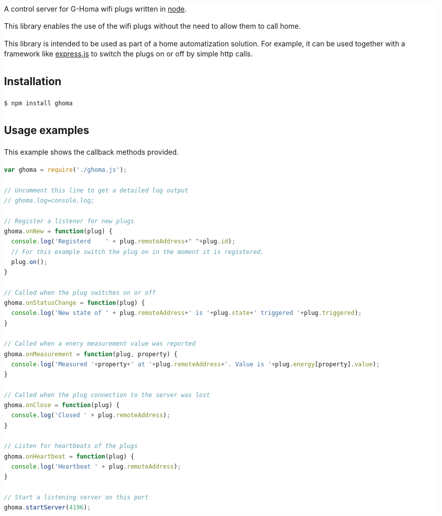A control server for G-Homa wifi plugs written in [node](http://nodejs.org).

This library enables the use of the wifi plugs without the need to allow them to call home.

This library is intended to be used as part of a home automatization solution. For example, it can be used together with a framework like [express.js](https://expressjs.com/) to switch the plugs on or off by simple http calls.

Installation
------------

```bash
$ npm install ghoma
```

Usage examples
--------------

This example shows the callback methods provided.

```js
var ghoma = require('./ghoma.js');

// Uncomment this line to get a detailed log output
// ghoma.log=console.log;

// Register a listener for new plugs
ghoma.onNew = function(plug) {
  console.log('Registerd    ' + plug.remoteAddress+" "+plug.id);
  // For this example switch the plug on in the moment it is registered.
  plug.on();
}

// Called when the plug switches on or off
ghoma.onStatusChange = function(plug) {
  console.log('New state of ' + plug.remoteAddress+' is '+plug.state+' triggered '+plug.triggered);
}

// Called when a enery measurement value was reported
ghoma.onMeasurement = function(plug, property) {
  console.log('Measured '+property+' at '+plug.remoteAddress+'. Value is '+plug.energy[property].value);
}

// Called when the plug connection to the server was lost
ghoma.onClose = function(plug) {
  console.log('Closed ' + plug.remoteAddress);
}

// Listen for heartbeats of the plugs
ghoma.onHeartbeat = function(plug) {
  console.log('Heartbeat ' + plug.remoteAddress);
}

// Start a listening server on this port
ghoma.startServer(4196);
```
